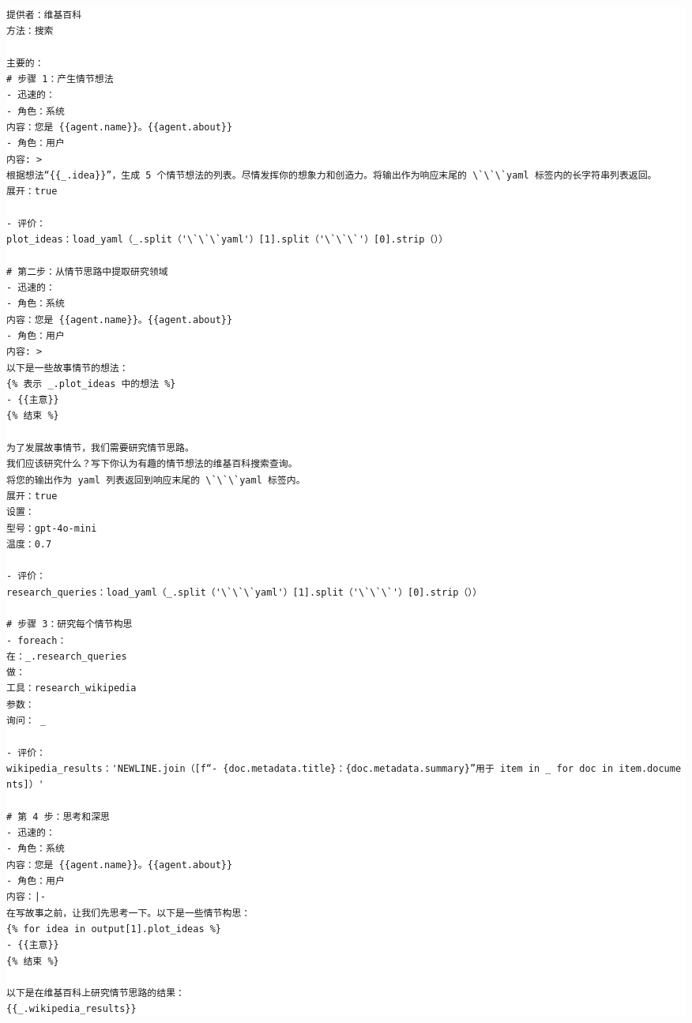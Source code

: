 ```JavaScript的
提供者：维基百科
方法：搜索

主要的：
# 步骤 1：产生情节想法
- 迅速的：
- 角色：系统
内容：您是 {{agent.name}}。{{agent.about}}
- 角色：用户
内容: >
根据想法“{{_.idea}}”，生成 5 个情节想法的列表。尽情发挥你的想象力和创造力。将输出作为响应末尾的 \`\`\`yaml 标签内的长字符串列表返回。
展开：true

- 评价：
plot_ideas：load_yaml（_.split（'\`\`\`yaml'）[1].split（'\`\`\`'）[0].strip（））

# 第二步：从情节思路中提取研究领域
- 迅速的：
- 角色：系统
内容：您是 {{agent.name}}。{{agent.about}}
- 角色：用户
内容: >
以下是一些故事情节的想法：
{% 表示 _.plot_ideas 中的想法 %}
- {{主意}}
{% 结束 %}

为了发展故事情节，我们需要研究情节思路。
我们应该研究什么？写下你认为有趣的情节想法的维基百科搜索查询。
将您的输出作为 yaml 列表返回到响应末尾的 \`\`\`yaml 标签内。
展开：true
设置：
型号：gpt-4o-mini
温度：0.7

- 评价：
research_queries：load_yaml（_.split（'\`\`\`yaml'）[1].split（'\`\`\`'）[0].strip（））

# 步骤 3：研究每个情节构思
- foreach：
在：_.research_queries
做：
工具：research_wikipedia
参数：
询问： _

- 评价：
wikipedia_results：'NEWLINE.join（[f“- {doc.metadata.title}：{doc.metadata.summary}”用于 item in _ for doc in item.documents]）'

# 第 4 步：思考和深思
- 迅速的：
- 角色：系统
内容：您是 {{agent.name}}。{{agent.about}}
- 角色：用户
内容：|-
在写故事之前，让我们先思考一下。以下是一些情节构思：
{% for idea in output[1].plot_ideas %}
- {{主意}}
{% 结束 %}

以下是在维基百科上研究情节思路的结果：
{{_.wikipedia_results}}
```